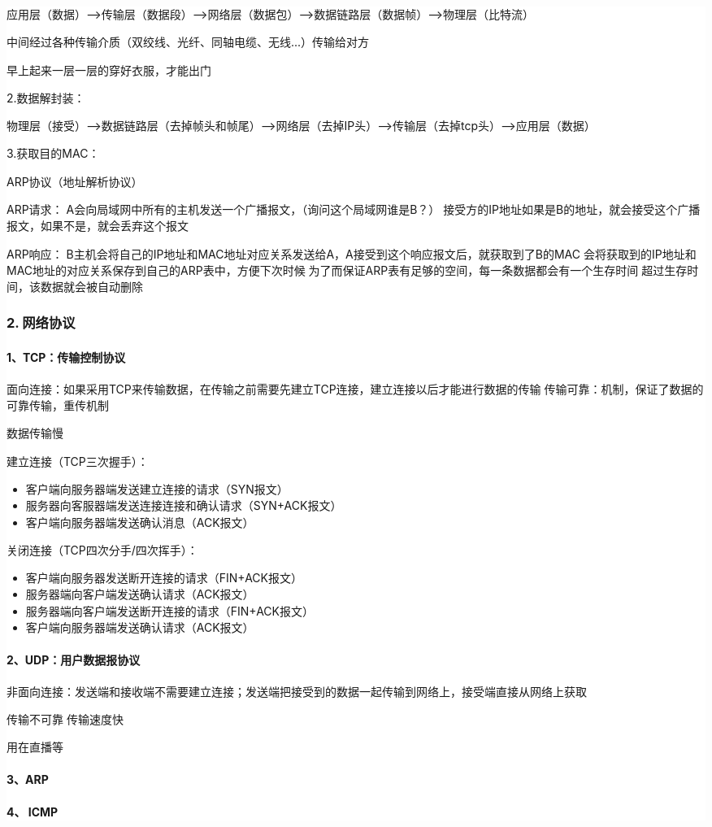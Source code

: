 应用层（数据）-->传输层（数据段）-->网络层（数据包）-->数据链路层（数据帧）-->物理层（比特流）

中间经过各种传输介质（双绞线、光纤、同轴电缆、无线...）传输给对方

早上起来一层一层的穿好衣服，才能出门

2.数据解封装：

物理层（接受）-->数据链路层（去掉帧头和帧尾）-->网络层（去掉IP头）-->传输层（去掉tcp头）-->应用层（数据）

3.获取目的MAC：

ARP协议（地址解析协议）

ARP请求：
A会向局域网中所有的主机发送一个广播报文，（询问这个局域网谁是B？）
 接受方的IP地址如果是B的地址，就会接受这个广播报文，如果不是，就会丢弃这个报文

ARP响应：
B主机会将自己的IP地址和MAC地址对应关系发送给A，A接受到这个响应报文后，就获取到了B的MAC
 会将获取到的IP地址和MAC地址的对应关系保存到自己的ARP表中，方便下次时候
 为了而保证ARP表有足够的空间，每一条数据都会有一个生存时间
 超过生存时间，该数据就会被自动删除

### 2. 网络协议

#### 1、TCP：传输控制协议

面向连接：如果采用TCP来传输数据，在传输之前需要先建立TCP连接，建立连接以后才能进行数据的传输
传输可靠：机制，保证了数据的可靠传输，重传机制

数据传输慢

建立连接（TCP三次握手）：

 - 客户端向服务器端发送建立连接的请求（SYN报文）
 - 服务器向客服器端发送连接连接和确认请求（SYN+ACK报文）
 - 客户端向服务器端发送确认消息（ACK报文）

关闭连接（TCP四次分手/四次挥手）：

 - 客户端向服务器发送断开连接的请求（FIN+ACK报文）
 - 服务器端向客户端发送确认请求（ACK报文）
 - 服务器端向客户端发送断开连接的请求（FIN+ACK报文）
 - 客户端向服务器端发送确认请求（ACK报文）

#### 2、UDP：用户数据报协议

非面向连接：发送端和接收端不需要建立连接；发送端把接受到的数据一起传输到网络上，接受端直接从网络上获取

传输不可靠
传输速度快

用在直播等

#### 3、ARP



#### 4、 ICMP
